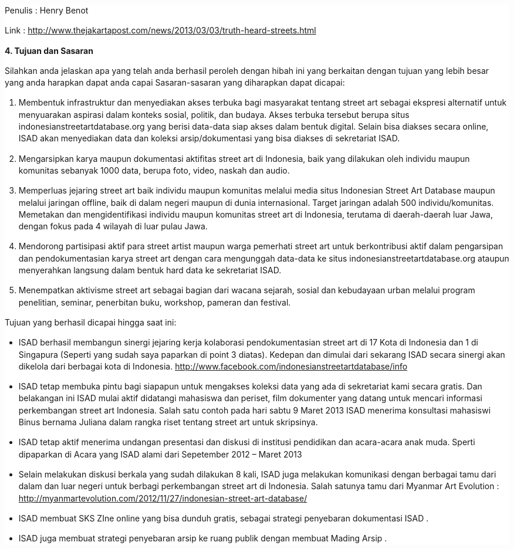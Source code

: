    Penulis : Henry Benot

   Link : http://www.thejakartapost.com/news/2013/03/03/truth-heard-streets.html

**4. Tujuan dan Sasaran**

Silahkan anda jelaskan apa yang telah anda berhasil peroleh dengan hibah ini yang berkaitan dengan tujuan yang lebih besar yang anda harapkan dapat anda capai Sasaran-sasaran yang diharapkan dapat dicapai:

  1. Membentuk infrastruktur dan menyediakan akses terbuka bagi masyarakat tentang street art sebagai ekspresi alternatif untuk menyuarakan aspirasi dalam konteks sosial, politik, dan budaya. Akses terbuka tersebut berupa situs indonesianstreetartdatabase.org yang berisi data-data siap akses dalam bentuk digital. Selain bisa diakses secara online, ISAD akan menyediakan data dan koleksi arsip/dokumentasi yang bisa diakses di sekretariat ISAD.

  2. Mengarsipkan karya maupun dokumentasi aktifitas street art di Indonesia, baik yang dilakukan oleh individu maupun komunitas sebanyak 1000 data, berupa foto, video, naskah dan audio.

  3. Memperluas jejaring street art baik individu maupun komunitas melalui media situs Indonesian Street Art Database maupun melalui jaringan offline, baik di dalam negeri maupun di dunia internasional. Target jaringan adalah 500 individu/komunitas. Memetakan dan mengidentifikasi individu maupun komunitas street art di Indonesia, terutama di daerah-daerah luar Jawa, dengan fokus pada 4 wilayah di luar pulau Jawa.

  4. Mendorong partisipasi aktif para street artist maupun warga pemerhati street art untuk berkontribusi aktif dalam pengarsipan dan pendokumentasian karya street art dengan cara mengunggah data-data ke situs indonesianstreetartdatabase.org ataupun menyerahkan langsung dalam bentuk hard data ke sekretariat ISAD.

  5. Menempatkan aktivisme street art sebagai bagian dari wacana sejarah, sosial dan kebudayaan urban melalui program penelitian, seminar, penerbitan buku, workshop, pameran dan festival.

Tujuan yang berhasil dicapai hingga saat ini:

  * ISAD berhasil membangun sinergi jejaring kerja kolaborasi pendokumentasian street art di 17 Kota di Indonesia dan 1 di Singapura (Seperti yang sudah saya paparkan di point 3 diatas). Kedepan dan dimulai dari sekarang ISAD secara sinergi akan dikelola dari berbagai kota di Indonesia. http://www.facebook.com/indonesianstreetartdatabase/info

  * ISAD tetap membuka pintu bagi siapapun untuk mengakses koleksi data yang ada di sekretariat kami secara gratis. Dan belakangan ini ISAD mulai aktif didatangi mahasiswa dan periset, film dokumenter yang datang untuk mencari informasi perkembangan street art Indonesia. Salah satu contoh pada hari sabtu 9 Maret 2013 ISAD menerima konsultasi mahasiswi Binus bernama Juliana dalam rangka riset tentang street art untuk skripsinya.

  * ISAD tetap aktif menerima undangan presentasi dan diskusi di institusi pendidikan dan acara-acara anak muda. Sperti dipaparkan di Acara yang ISAD alami dari Sepetember 2012 – Maret 2013

  * Selain melakukan diskusi berkala yang sudah dilakukan 8 kali, ISAD juga melakukan komunikasi dengan berbagai tamu dari dalam dan luar negeri untuk berbagi perkembangan street art di Indonesia. Salah satunya tamu dari Myanmar Art Evolution : http://myanmartevolution.com/2012/11/27/indonesian-street-art-database/

  * ISAD membuat SKS ZIne online yang bisa dunduh gratis, sebagai strategi penyebaran dokumentasi ISAD .

  * ISAD juga membuat strategi penyebaran arsip ke ruang publik dengan membuat Mading Arsip .
